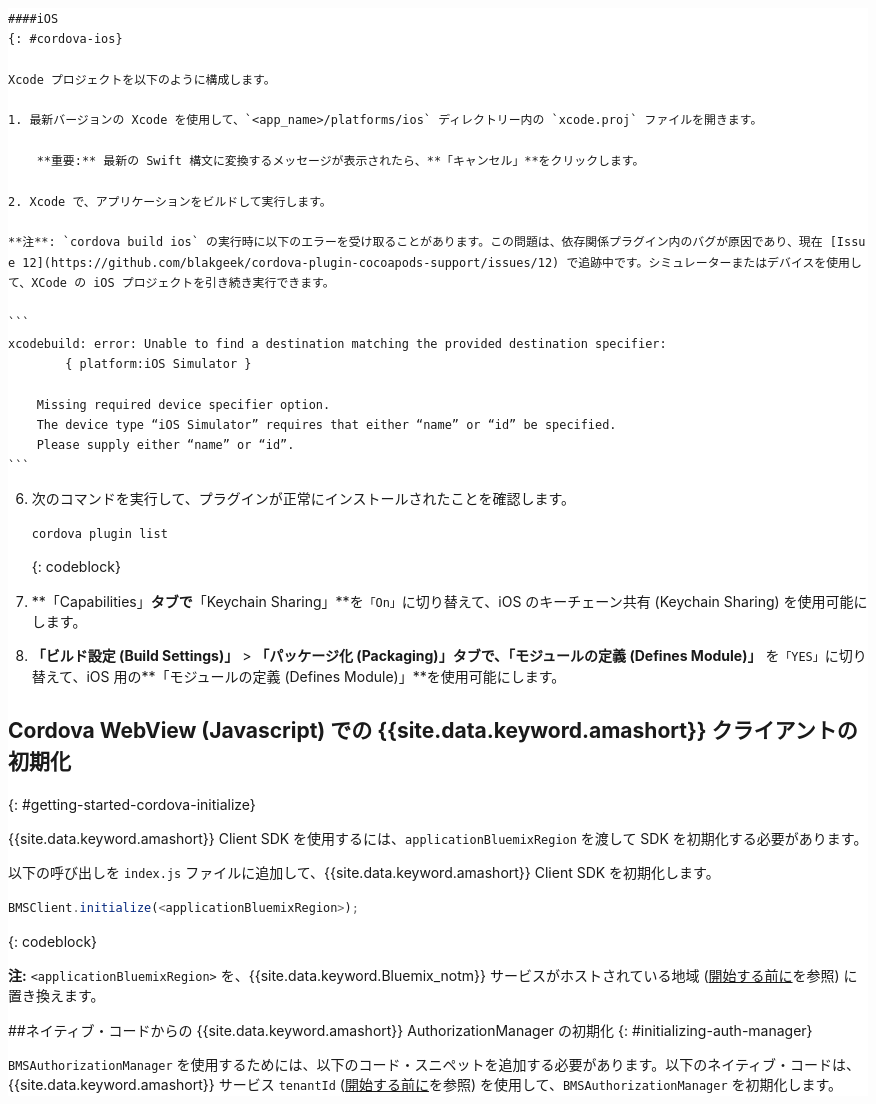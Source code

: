 	####iOS
	{: #cordova-ios}

	Xcode プロジェクトを以下のように構成します。

	1. 最新バージョンの Xcode を使用して、`<app_name>/platforms/ios` ディレクトリー内の `xcode.proj` ファイルを開きます。

		**重要:** 最新の Swift 構文に変換するメッセージが表示されたら、**「キャンセル」**をクリックします。

	2. Xcode で、アプリケーションをビルドして実行します。

	**注**: `cordova build ios` の実行時に以下のエラーを受け取ることがあります。この問題は、依存関係プラグイン内のバグが原因であり、現在 [Issue 12](https://github.com/blakgeek/cordova-plugin-cocoapods-support/issues/12) で追跡中です。シミュレーターまたはデバイスを使用して、XCode の iOS プロジェクトを引き続き実行できます。

	```
	xcodebuild: error: Unable to find a destination matching the provided destination specifier:
			{ platform:iOS Simulator }

		Missing required device specifier option.
		The device type “iOS Simulator” requires that either “name” or “id” be specified.
		Please supply either “name” or “id”.
	```
	
6. 次のコマンドを実行して、プラグインが正常にインストールされたことを確認します。

	```Bash
	cordova plugin list
	```
	{: codeblock}
	
7. **「Capabilities」**タブで**「Keychain Sharing」**を`「On」`に切り替えて、iOS のキーチェーン共有 (Keychain Sharing) を使用可能にします。
  
8. **「ビルド設定 (Build Settings)」** > **「パッケージ化 (Packaging)」**タブで、**「モジュールの定義 (Defines Module)」** を`「YES」`に切り替えて、iOS 用の**「モジュールの定義 (Defines Module)」**を使用可能にします。


## Cordova WebView (Javascript) での {{site.data.keyword.amashort}} クライアントの初期化
{: #getting-started-cordova-initialize}

{{site.data.keyword.amashort}} Client SDK を使用するには、`applicationBluemixRegion` を渡して SDK を初期化する必要があります。

以下の呼び出しを `index.js` ファイルに追加して、{{site.data.keyword.amashort}} Client SDK を初期化します。

```JavaScript
BMSClient.initialize(<applicationBluemixRegion>);
```
{: codeblock}

**注:** `<applicationBluemixRegion>` を、{{site.data.keyword.Bluemix_notm}} サービスがホストされている地域 ([開始する前に](#before-you-begin)を参照) に置き換えます。

##ネイティブ・コードからの {{site.data.keyword.amashort}} AuthorizationManager の初期化
{: #initializing-auth-manager}

`BMSAuthorizationManager` を使用するためには、以下のコード・スニペットを追加する必要があります。以下のネイティブ・コードは、{{site.data.keyword.amashort}} サービス `tenantId` ([開始する前に](#before-you-begin)を参照) を使用して、`BMSAuthorizationManager` を初期化します。
